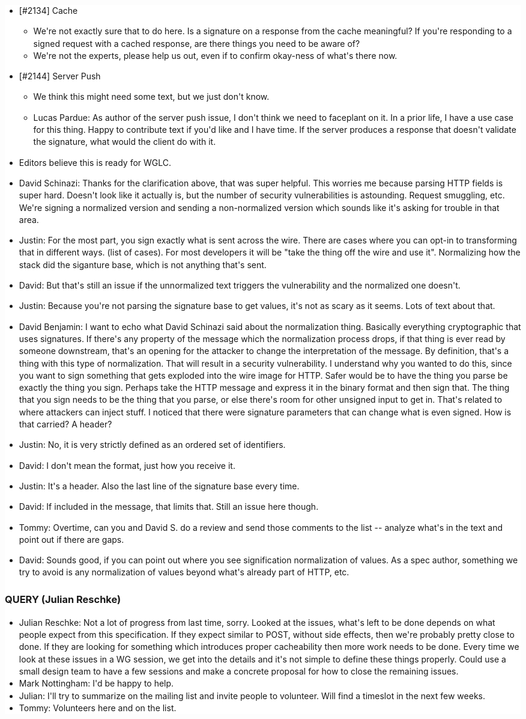 - [#2134] Cache
    - We're not exactly sure that to do here. Is a signature on a response from the cache meaningful? If you're responding to a signed request with a cached response, are there things you need to be aware of?
    - We're not the experts, please help us out, even if to confirm okay-ness of what's there now.

- [#2144] Server Push
    - We think this might need some text, but we just don't know.

    - Lucas Pardue: As author of the server push issue, I don't think we need to faceplant on it. In a prior life, I have a use case for this thing. Happy to contribute text if you'd like and I have time. If the server produces a response that doesn't validate the signature, what would the client do with it.

- Editors believe this is ready for WGLC.

- David Schinazi: Thanks for the clarification above, that was super helpful. This worries me because parsing HTTP fields is super hard. Doesn't look like it actually is, but the number of security vulnerabilities is astounding. Request smuggling, etc. We're signing a normalized version and sending a non-normalized version which sounds like  it's asking for trouble in that area.
- Justin: For the most part, you sign exactly what is sent across the wire. There are cases where you can opt-in to transforming that in different ways. (list of cases). For most developers it will be "take the thing off the wire and use it". Normalizing how the stack did the siganture base, which is not anything that's sent.
- David: But that's still an issue if the unnormalized text triggers the vulnerability and the normalized one doesn't.
- Justin: Because you're not parsing the signature base to get values, it's not as scary as it seems. Lots of text about that.

- David Benjamin: I want to echo what David Schinazi said about the normalization thing. Basically everything cryptographic that uses signatures. If there's any property of the message which the normalization process drops, if that thing is ever read by someone downstream, that's an opening for the attacker to change the interpretation of the message. By definition, that's a thing with this type of normalization. That will result in a security vulnerability. I understand why you wanted to do this, since you want to sign something that gets exploded into the wire image for HTTP. Safer would be to have the thing you parse be exactly the thing you sign. Perhaps take the HTTP message and express it in the binary format and then sign that. The thing that you sign needs to be the thing that you parse, or else there's room for other unsigned input to get in. That's related to where attackers can inject stuff. I noticed that there were signature parameters that can change what is even signed. How is that carried? A header? 
- Justin: No, it is very strictly defined as an ordered set of identifiers.
- David: I don't mean the format, just how you receive it.
- Justin: It's a header. Also the last line of the signature base every time.
- David: If included in the message, that limits that. Still an issue here though. 
- Tommy: Overtime, can you and David S. do a review and send those comments to the list -- analyze what's in the text and point out if there are gaps.
- David: Sounds good, if you can point out where you see signification normalization of values. As a spec author, something we try to avoid is any normalization of values beyond what's already part of HTTP, etc.


### QUERY (Julian Reschke)

- Julian Reschke: Not a lot of progress from last time, sorry. Looked at the issues, what's left to be done depends on what people expect from this specification. If they expect similar to POST, without side effects, then we're probably pretty close to done. If they are looking for something which introduces proper cacheability then more work needs to be done. Every time we look at these issues in a WG session, we get into the details and it's not simple to define these things properly. Could use a small design team to have a few sessions and make a concrete proposal for how to close the remaining issues.
- Mark Nottingham: I'd be happy to help.
- Julian: I'll try to summarize on the mailing list and invite people to volunteer. Will find a timeslot in the next few weeks. 
- Tommy: Volunteers here and on the list. 
